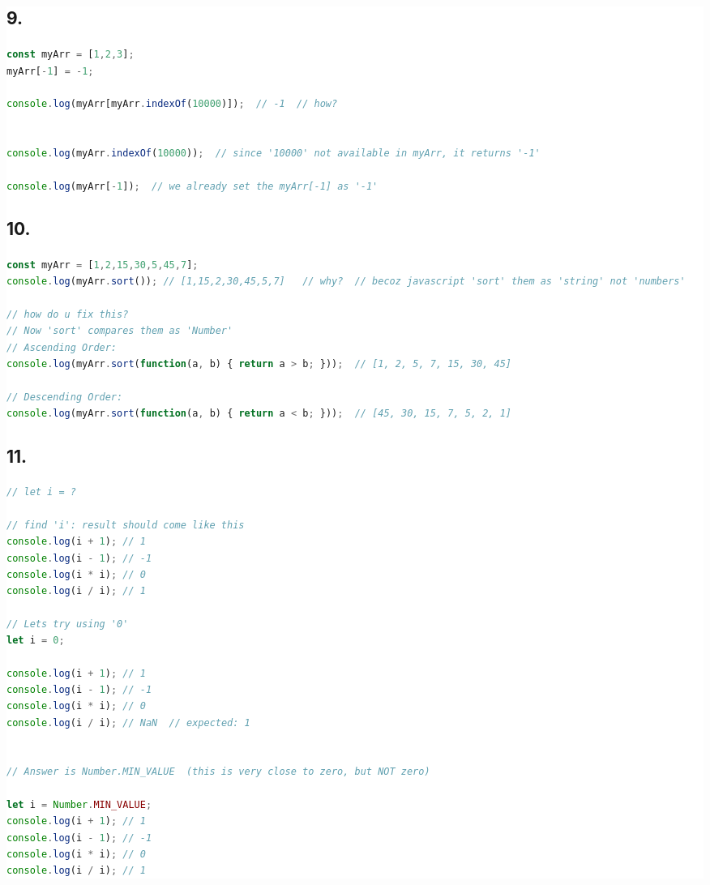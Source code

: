 ## 9.

```javascript
const myArr = [1,2,3];
myArr[-1] = -1;

console.log(myArr[myArr.indexOf(10000)]);  // -1  // how?


console.log(myArr.indexOf(10000));  // since '10000' not available in myArr, it returns '-1'

console.log(myArr[-1]);  // we already set the myArr[-1] as '-1'
```

## 10.

```javascript
const myArr = [1,2,15,30,5,45,7];
console.log(myArr.sort()); // [1,15,2,30,45,5,7]   // why?  // becoz javascript 'sort' them as 'string' not 'numbers'

// how do u fix this?
// Now 'sort' compares them as 'Number'
// Ascending Order:
console.log(myArr.sort(function(a, b) { return a > b; }));  // [1, 2, 5, 7, 15, 30, 45] 

// Descending Order:
console.log(myArr.sort(function(a, b) { return a < b; }));  // [45, 30, 15, 7, 5, 2, 1]
```

## 11.

```javascript
// let i = ?  

// find 'i': result should come like this
console.log(i + 1); // 1
console.log(i - 1); // -1
console.log(i * i); // 0
console.log(i / i); // 1

// Lets try using '0'
let i = 0;

console.log(i + 1); // 1
console.log(i - 1); // -1
console.log(i * i); // 0
console.log(i / i); // NaN  // expected: 1


// Answer is Number.MIN_VALUE  (this is very close to zero, but NOT zero)

let i = Number.MIN_VALUE;
console.log(i + 1); // 1
console.log(i - 1); // -1
console.log(i * i); // 0
console.log(i / i); // 1
```
